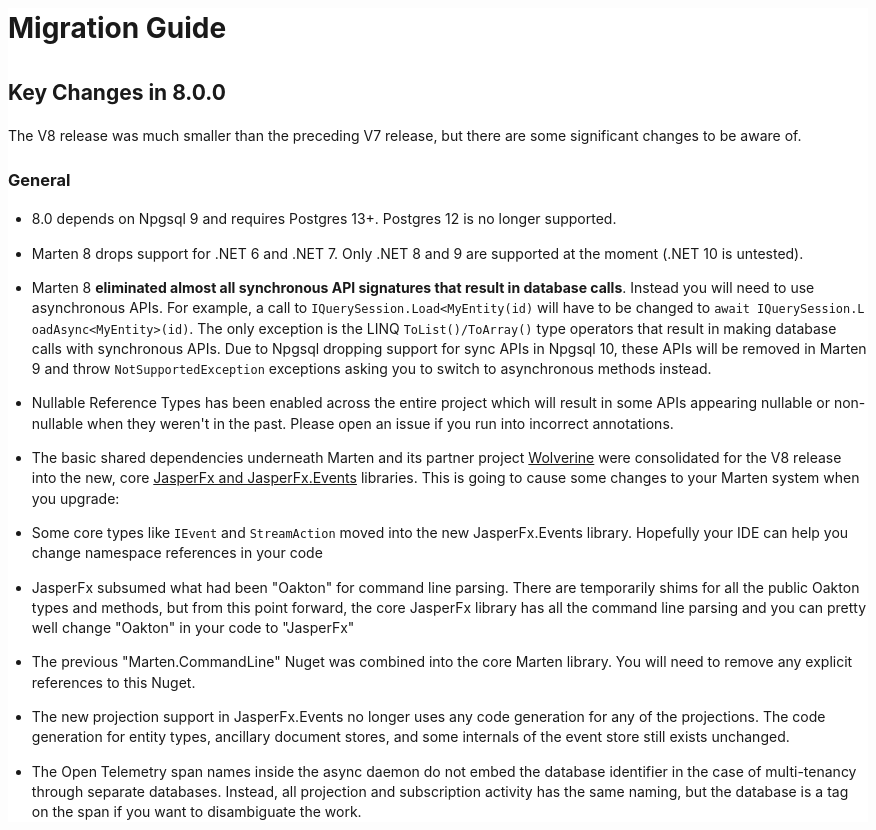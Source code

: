 # Migration Guide

## Key Changes in 8.0.0

The V8 release was much smaller than the preceding V7 release, but there are some significant changes to be aware of.

### General

* 8.0 depends on Npgsql 9 and requires Postgres 13+. Postgres 12 is no longer supported.

* Marten 8 drops support for .NET 6 and .NET 7. Only .NET 8 and 9 are supported at the moment (.NET 10 is untested).

* Marten 8 **eliminated almost all synchronous API signatures that result in database calls**. Instead you will need to use
asynchronous APIs. For example, a call to `IQuerySession.Load<MyEntity(id)` will have to be changed to `await IQuerySession.LoadAsync<MyEntity>(id)`.
The only exception is the LINQ `ToList()/ToArray()` type operators that result in making database calls with synchronous
APIs. Due to Npgsql dropping support for sync APIs in Npgsql 10, these APIs will be removed in Marten 9 and throw `NotSupportedException` exceptions asking
you to switch to asynchronous methods instead.

* Nullable Reference Types has been enabled across the entire project which will result in some APIs appearing nullable or non-nullable when they weren't in the past. Please open an issue if you run into incorrect annotations.

* The basic shared dependencies underneath Marten and its partner project [Wolverine](https://wolverinefx.net) were consolidated
for the V8 release into the new, core [JasperFx and JasperFx.Events](https://github.com/jasperfx/jasperfx) libraries. This is
going to cause some changes to your Marten system when you upgrade:

* Some core types like `IEvent` and `StreamAction` moved into the new JasperFx.Events library. Hopefully your IDE can help you change namespace references in your code

* JasperFx subsumed what had been "Oakton" for command line parsing. There are temporarily shims for all the public Oakton types and methods, but from
  this point forward, the core JasperFx library has all the command line parsing and you can pretty well change "Oakton" in your code to "JasperFx"

* The previous "Marten.CommandLine" Nuget was combined into the core Marten library. You will need to remove any explicit references to this Nuget.

* The new projection support in JasperFx.Events no longer uses any code generation for any of the projections. The code generation
for entity types, ancillary document stores, and some internals of the event store still exists unchanged.

* The Open Telemetry span names inside the async daemon do not embed the database identifier in the case of multi-tenancy through separate databases. Instead,
  all projection and subscription activity has the same naming, but the database is a tag on the span if you want to disambiguate the work. 
